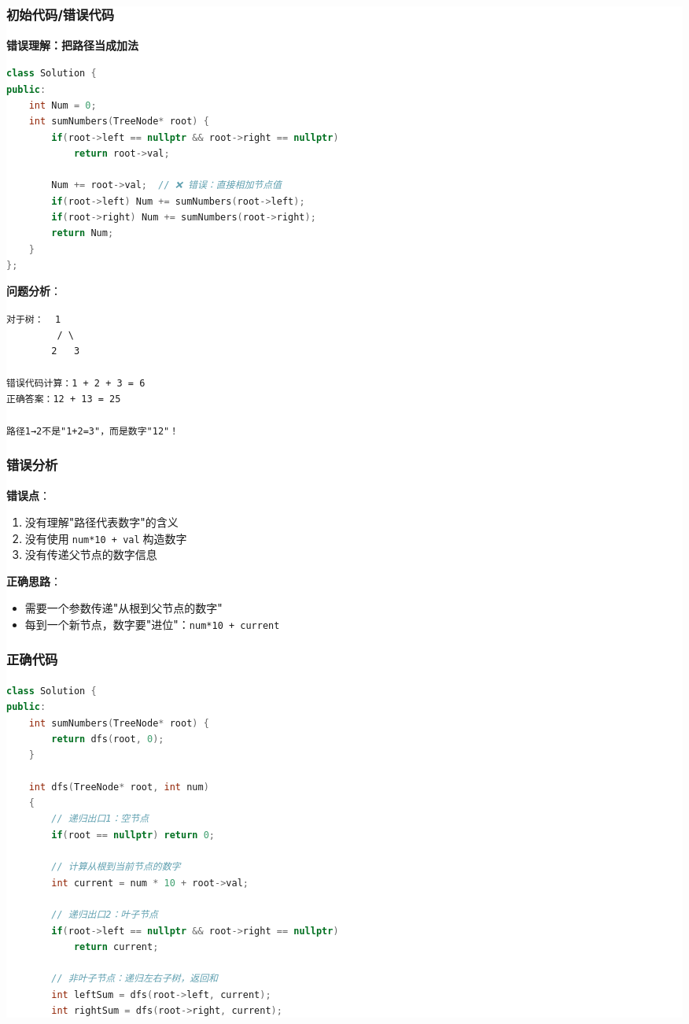 ### 初始代码/错误代码

**错误理解：把路径当成加法**
```cpp
class Solution {
public:
    int Num = 0;
    int sumNumbers(TreeNode* root) {
        if(root->left == nullptr && root->right == nullptr) 
            return root->val;
        
        Num += root->val;  // ❌ 错误：直接相加节点值
        if(root->left) Num += sumNumbers(root->left);
        if(root->right) Num += sumNumbers(root->right);
        return Num;
    }
};
```

**问题分析**：
```
对于树：  1
         / \
        2   3

错误代码计算：1 + 2 + 3 = 6
正确答案：12 + 13 = 25

路径1→2不是"1+2=3"，而是数字"12"！
```

### 错误分析

**错误点**：
1. 没有理解"路径代表数字"的含义
2. 没有使用 `num*10 + val` 构造数字
3. 没有传递父节点的数字信息

**正确思路**：
- 需要一个参数传递"从根到父节点的数字"
- 每到一个新节点，数字要"进位"：`num*10 + current`

### 正确代码
```cpp
class Solution {
public:
    int sumNumbers(TreeNode* root) {
        return dfs(root, 0);
    }
    
    int dfs(TreeNode* root, int num)
    {
        // 递归出口1：空节点
        if(root == nullptr) return 0;
        
        // 计算从根到当前节点的数字
        int current = num * 10 + root->val;
        
        // 递归出口2：叶子节点
        if(root->left == nullptr && root->right == nullptr) 
            return current;
        
        // 非叶子节点：递归左右子树，返回和
        int leftSum = dfs(root->left, current);
        int rightSum = dfs(root->right, current);
```
